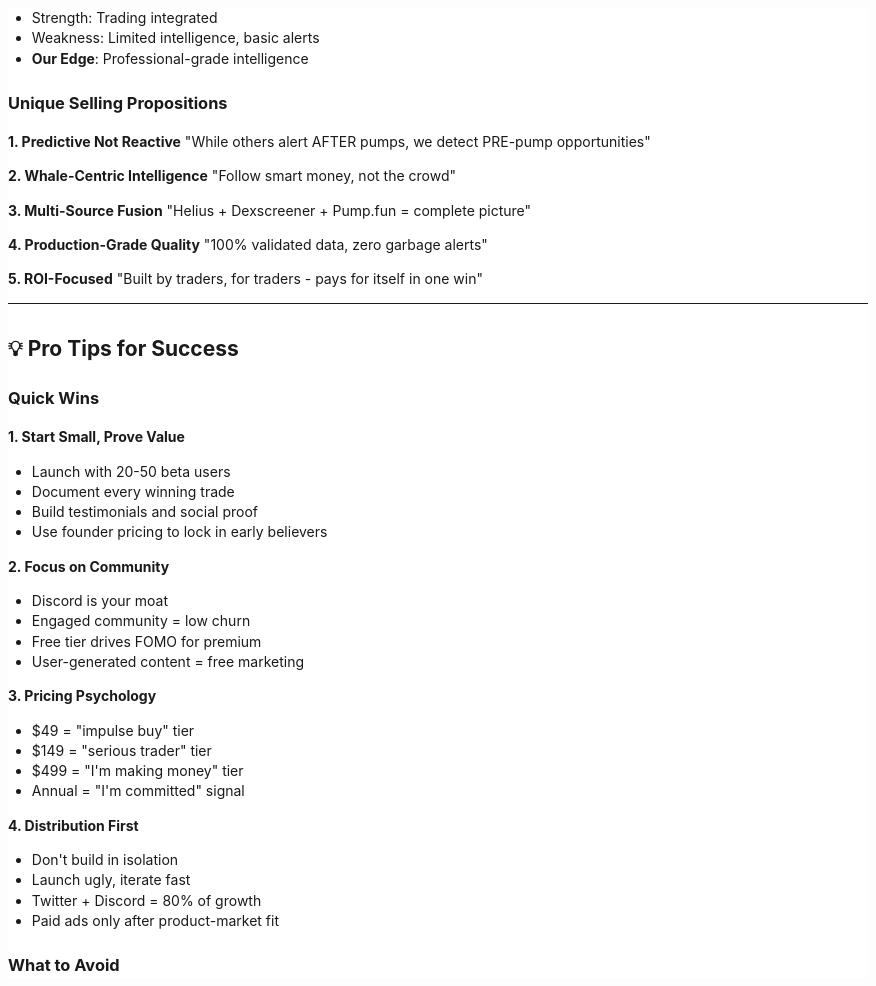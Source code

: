 - Strength: Trading integrated
- Weakness: Limited intelligence, basic alerts
- **Our Edge**: Professional-grade intelligence

### Unique Selling Propositions

**1. Predictive Not Reactive**
"While others alert AFTER pumps, we detect PRE-pump opportunities"

**2. Whale-Centric Intelligence**
"Follow smart money, not the crowd"

**3. Multi-Source Fusion**
"Helius + Dexscreener + Pump.fun = complete picture"

**4. Production-Grade Quality**
"100% validated data, zero garbage alerts"

**5. ROI-Focused**
"Built by traders, for traders - pays for itself in one win"

---

## 💡 Pro Tips for Success

### Quick Wins

**1. Start Small, Prove Value**

- Launch with 20-50 beta users
- Document every winning trade
- Build testimonials and social proof
- Use founder pricing to lock in early believers

**2. Focus on Community**

- Discord is your moat
- Engaged community = low churn
- Free tier drives FOMO for premium
- User-generated content = free marketing

**3. Pricing Psychology**

- $49 = "impulse buy" tier
- $149 = "serious trader" tier  
- $499 = "I'm making money" tier
- Annual = "I'm committed" signal

**4. Distribution First**

- Don't build in isolation
- Launch ugly, iterate fast
- Twitter + Discord = 80% of growth
- Paid ads only after product-market fit

### What to Avoid
